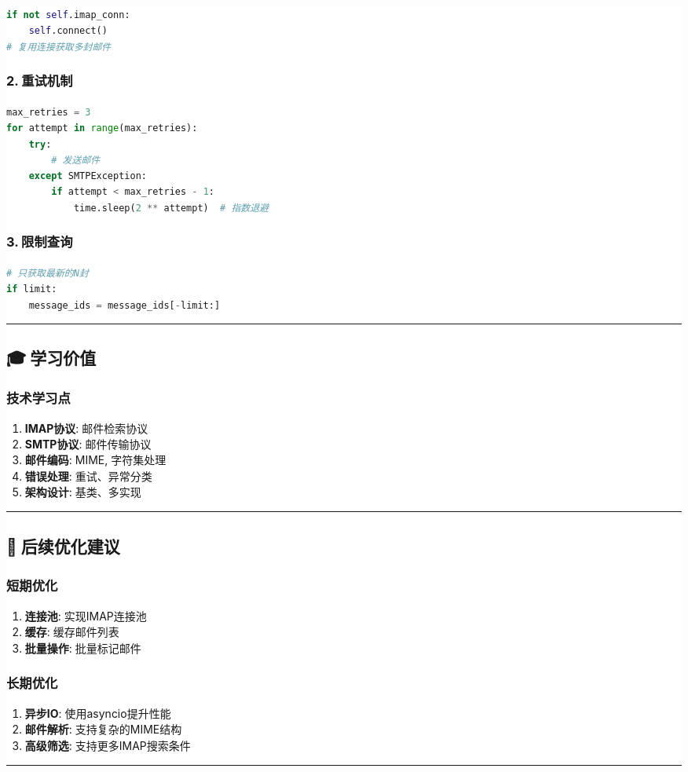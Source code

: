 ```python
if not self.imap_conn:
    self.connect()
# 复用连接获取多封邮件
```

### 2. 重试机制

```python
max_retries = 3
for attempt in range(max_retries):
    try:
        # 发送邮件
    except SMTPException:
        if attempt < max_retries - 1:
            time.sleep(2 ** attempt)  # 指数退避
```

### 3. 限制查询

```python
# 只获取最新的N封
if limit:
    message_ids = message_ids[-limit:]
```

---

## 🎓 学习价值

### 技术学习点

1. **IMAP协议**: 邮件检索协议
2. **SMTP协议**: 邮件传输协议
3. **邮件编码**: MIME, 字符集处理
4. **错误处理**: 重试、异常分类
5. **架构设计**: 基类、多实现

---

## 🚀 后续优化建议

### 短期优化

1. **连接池**: 实现IMAP连接池
2. **缓存**: 缓存邮件列表
3. **批量操作**: 批量标记邮件

### 长期优化

1. **异步IO**: 使用asyncio提升性能
2. **邮件解析**: 支持复杂的MIME结构
3. **高级筛选**: 支持更多IMAP搜索条件

---